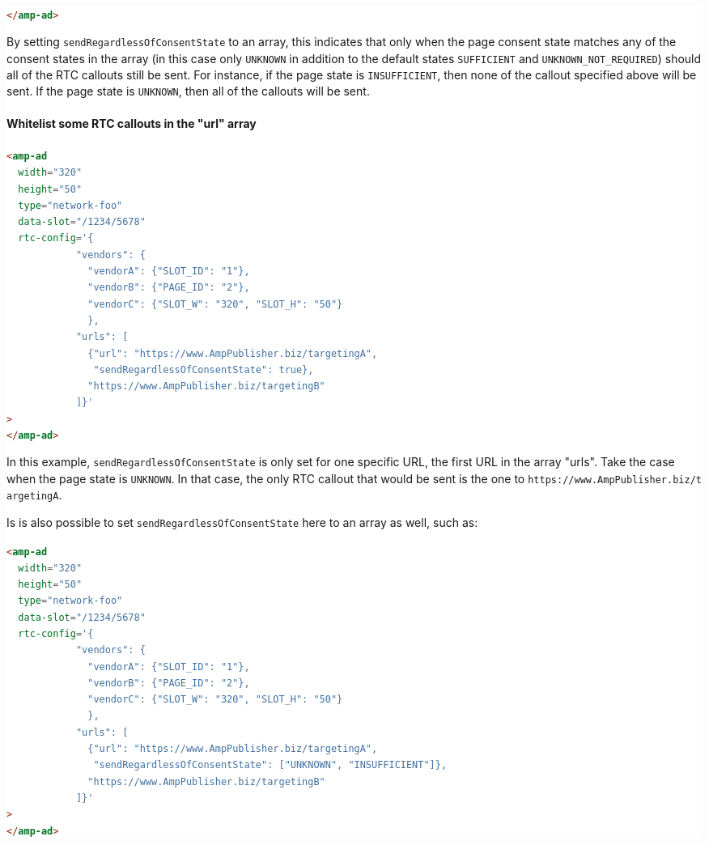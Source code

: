 ```html
</amp-ad>
```

By setting `sendRegardlessOfConsentState` to an array, this indicates that only
when the page consent state matches any of the consent states in the array (in
this case only `UNKNOWN` in addition to the default states `SUFFICIENT` and
`UNKNOWN_NOT_REQUIRED`) should all of the RTC callouts still be sent. For
instance, if the page state is `INSUFFICIENT`, then none of the callout
specified above will be sent. If the page state is `UNKNOWN`, then all of the
callouts will be sent.

#### Whitelist some RTC callouts in the "url" array

```html
<amp-ad
  width="320"
  height="50"
  type="network-foo"
  data-slot="/1234/5678"
  rtc-config='{
            "vendors": {
              "vendorA": {"SLOT_ID": "1"},
              "vendorB": {"PAGE_ID": "2"},
              "vendorC": {"SLOT_W": "320", "SLOT_H": "50"}
              },
            "urls": [
              {"url": "https://www.AmpPublisher.biz/targetingA",
               "sendRegardlessOfConsentState": true},
              "https://www.AmpPublisher.biz/targetingB"
            ]}'
>
</amp-ad>
```

In this example, `sendRegardlessOfConsentState` is only set for one specific
URL, the first URL in the array "urls". Take the case when the page state is
`UNKNOWN`. In that case, the only RTC callout that would be sent is the one to
`https://www.AmpPublisher.biz/targetingA`.

Is is also possible to set `sendRegardlessOfConsentState` here to an array as
well, such as:

```html
<amp-ad
  width="320"
  height="50"
  type="network-foo"
  data-slot="/1234/5678"
  rtc-config='{
            "vendors": {
              "vendorA": {"SLOT_ID": "1"},
              "vendorB": {"PAGE_ID": "2"},
              "vendorC": {"SLOT_W": "320", "SLOT_H": "50"}
              },
            "urls": [
              {"url": "https://www.AmpPublisher.biz/targetingA",
               "sendRegardlessOfConsentState": ["UNKNOWN", "INSUFFICIENT"]},
              "https://www.AmpPublisher.biz/targetingB"
            ]}'
>
</amp-ad>
```
